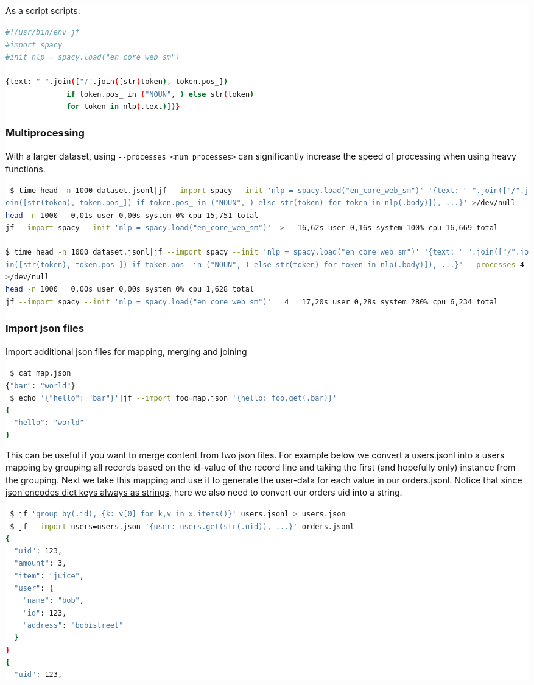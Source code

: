 As a script scripts:

```bash
#!/usr/bin/env jf
#import spacy
#init nlp = spacy.load("en_core_web_sm")

{text: " ".join(["/".join([str(token), token.pos_])
              if token.pos_ in ("NOUN", ) else str(token)
              for token in nlp(.text)])}
```

### Multiprocessing

With a larger dataset, using `--processes <num processes>` can significantly increase the speed of processing when using heavy functions.

```zsh
 $ time head -n 1000 dataset.jsonl|jf --import spacy --init 'nlp = spacy.load("en_core_web_sm")' '{text: " ".join(["/".join([str(token), token.pos_]) if token.pos_ in ("NOUN", ) else str(token) for token in nlp(.body)]), ...}' >/dev/null
head -n 1000   0,01s user 0,00s system 0% cpu 15,751 total
jf --import spacy --init 'nlp = spacy.load("en_core_web_sm")'  >   16,62s user 0,16s system 100% cpu 16,669 total

$ time head -n 1000 dataset.jsonl|jf --import spacy --init 'nlp = spacy.load("en_core_web_sm")' '{text: " ".join(["/".join([str(token), token.pos_]) if token.pos_ in ("NOUN", ) else str(token) for token in nlp(.body)]), ...}' --processes 4 >/dev/null
head -n 1000   0,00s user 0,00s system 0% cpu 1,628 total
jf --import spacy --init 'nlp = spacy.load("en_core_web_sm")'   4   17,20s user 0,28s system 280% cpu 6,234 total
```

### Import json files

Import additional json files for mapping, merging and joining

```bash
 $ cat map.json 
{"bar": "world"}
 $ echo '{"hello": "bar"}'|jf --import foo=map.json '{hello: foo.get(.bar)}'
{
  "hello": "world"
}
```

This can be useful if you want to merge content from two json files. For example below we convert a users.jsonl into a users mapping by grouping all records based on the id-value of the record line and taking the first (and hopefully only) instance from the grouping. Next we take this mapping and use it to generate the user-data for each value in our orders.jsonl. Notice that since [json encodes dict keys always as strings](https://stackoverflow.com/questions/1450957/pythons-json-module-converts-int-dictionary-keys-to-strings), here we also need to convert our orders uid into a string.

```bash
 $ jf 'group_by(.id), {k: v[0] for k,v in x.items()}' users.jsonl > users.json
 $ jf --import users=users.json '{user: users.get(str(.uid)), ...}' orders.jsonl
{
  "uid": 123,
  "amount": 3,
  "item": "juice",
  "user": {
    "name": "bob",
    "id": 123,
    "address": "bobistreet"
  }
}
{
  "uid": 123,
```